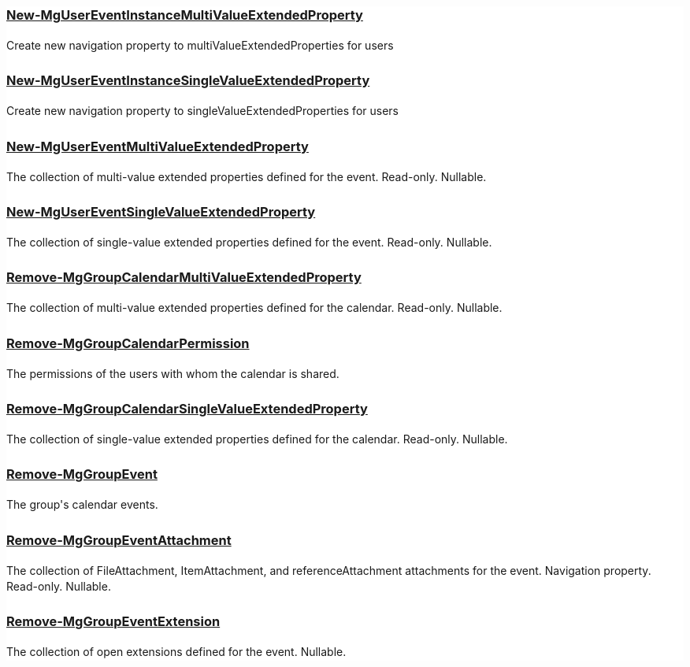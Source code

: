 ### [New-MgUserEventInstanceMultiValueExtendedProperty](New-MgUserEventInstanceMultiValueExtendedProperty.md)
Create new navigation property to multiValueExtendedProperties for users

### [New-MgUserEventInstanceSingleValueExtendedProperty](New-MgUserEventInstanceSingleValueExtendedProperty.md)
Create new navigation property to singleValueExtendedProperties for users

### [New-MgUserEventMultiValueExtendedProperty](New-MgUserEventMultiValueExtendedProperty.md)
The collection of multi-value extended properties defined for the event.
Read-only.
Nullable.

### [New-MgUserEventSingleValueExtendedProperty](New-MgUserEventSingleValueExtendedProperty.md)
The collection of single-value extended properties defined for the event.
Read-only.
Nullable.

### [Remove-MgGroupCalendarMultiValueExtendedProperty](Remove-MgGroupCalendarMultiValueExtendedProperty.md)
The collection of multi-value extended properties defined for the calendar.
Read-only.
Nullable.

### [Remove-MgGroupCalendarPermission](Remove-MgGroupCalendarPermission.md)
The permissions of the users with whom the calendar is shared.

### [Remove-MgGroupCalendarSingleValueExtendedProperty](Remove-MgGroupCalendarSingleValueExtendedProperty.md)
The collection of single-value extended properties defined for the calendar.
Read-only.
Nullable.

### [Remove-MgGroupEvent](Remove-MgGroupEvent.md)
The group's calendar events.

### [Remove-MgGroupEventAttachment](Remove-MgGroupEventAttachment.md)
The collection of FileAttachment, ItemAttachment, and referenceAttachment attachments for the event.
Navigation property.
Read-only.
Nullable.

### [Remove-MgGroupEventExtension](Remove-MgGroupEventExtension.md)
The collection of open extensions defined for the event.
Nullable.
